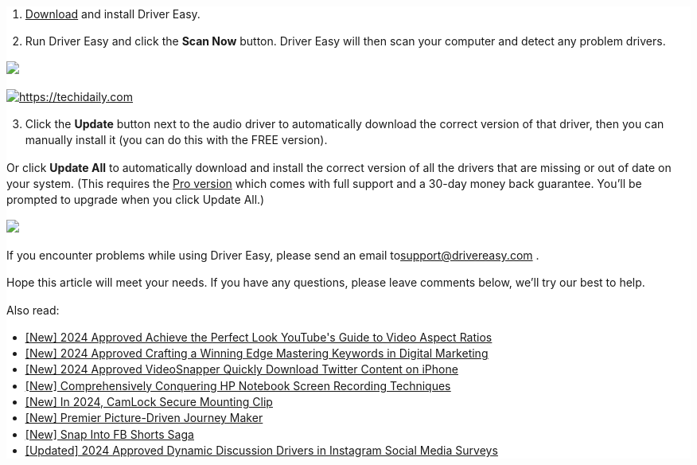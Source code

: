  1) [Download](https://tools.techidaily.com/drivereasy/download/) and install Driver Easy.

 2) Run Driver Easy and click the **Scan Now** button. Driver Easy will then scan your computer and detect any problem drivers.

![](https://images.drivereasy.com/wp-content/uploads/2019/06/新.jpg)


<a href="https://appsumo.8odi.net/c/5597632/2037319/7443" target="_top" id="2037319">
  <img src="//a.impactradius-go.com/display-ad/7443-2037319" border="0" alt="https://techidaily.com" width="728" height="90"/>
</a>
<img height="0" width="0" src="https://appsumo.8odi.net/i/5597632/2037319/7443" style="position:absolute;visibility:hidden;" border="0" />

 3) Click the **Update** button next to the audio driver to automatically download the correct version of that driver, then you can manually install it (you can do this with the FREE version).  

 Or click **Update All** to automatically download and install the correct version of all the drivers that are missing or out of date on your system. (This requires the [Pro version](https://tools.techidaily.com/drivereasy/download/) which comes with full support and a 30-day money back guarantee. You’ll be prompted to upgrade when you click Update All.)

![](https://images.drivereasy.com/wp-content/uploads/2019/06/新d.jpg)

 If you encounter problems while using Driver Easy, please send an email to[support@drivereasy.com](https://tools.techidaily.com/drivereasy/download/) .

 Hope this article will meet your needs. If you have any questions, please leave comments below, we’ll try our best to help.

<ins class="adsbygoogle"
     style="display:block"
     data-ad-format="autorelaxed"
     data-ad-client="ca-pub-7571918770474297"
     data-ad-slot="1223367746"></ins>



<ins class="adsbygoogle"
     style="display:block"
     data-ad-client="ca-pub-7571918770474297"
     data-ad-slot="8358498916"
     data-ad-format="auto"
     data-full-width-responsive="true"></ins>

<span class="atpl-alsoreadstyle">Also read:</span>
<div><ul>
<li><a href="https://youtube-data.techidaily.com/024-approved-achieve-the-perfect-look-youtubes-guide-to-video-aspect-ratios/"><u>[New] 2024 Approved  Achieve the Perfect Look  YouTube's Guide to Video Aspect Ratios</u></a></li>
<li><a href="https://youtube-lab.techidaily.com/024-approved-crafting-a-winning-edge-mastering-keywords-in-digital-marketing/"><u>[New] 2024 Approved  Crafting a Winning Edge  Mastering Keywords in Digital Marketing</u></a></li>
<li><a href="https://twitter-clips.techidaily.com/new-2024-approved-videosnapper-quickly-download-twitter-content-on-iphone/"><u>[New] 2024 Approved  VideoSnapper  Quickly Download Twitter Content on iPhone</u></a></li>
<li><a href="https://video-capture.techidaily.com/new-comprehensively-conquering-hp-notebook-screen-recording-techniques/"><u>[New] Comprehensively Conquering HP Notebook Screen Recording Techniques</u></a></li>
<li><a href="https://desktop-recording.techidaily.com/new-in-2024-camlock-secure-mounting-clip/"><u>[New] In 2024, CamLock Secure Mounting Clip</u></a></li>
<li><a href="https://extra-support.techidaily.com/new-premier-picture-driven-journey-maker/"><u>[New] Premier Picture-Driven Journey Maker</u></a></li>
<li><a href="https://facebook-video-recording.techidaily.com/new-snap-into-fb-shorts-saga/"><u>[New] Snap Into FB Shorts Saga</u></a></li>
<li><a href="https://instagram-video-files.techidaily.com/updated-2024-approved-dynamic-discussion-drivers-in-instagram-social-media-surveys/"><u>[Updated] 2024 Approved  Dynamic Discussion Drivers in Instagram Social Media Surveys</u></a></li>
